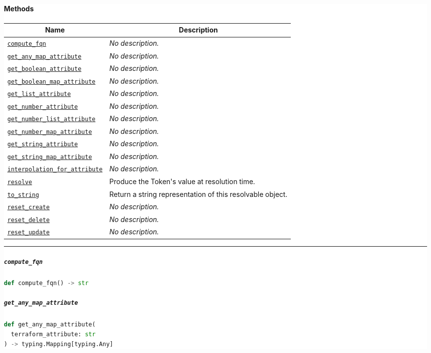 
#### Methods <a name="Methods" id="Methods"></a>

| **Name** | **Description** |
| --- | --- |
| <code><a href="#rhizo-co-terraform-provider-oci.stackMonitoringMetricExtensionsTestManagement.StackMonitoringMetricExtensionsTestManagementTimeoutsOutputReference.computeFqn">compute_fqn</a></code> | *No description.* |
| <code><a href="#rhizo-co-terraform-provider-oci.stackMonitoringMetricExtensionsTestManagement.StackMonitoringMetricExtensionsTestManagementTimeoutsOutputReference.getAnyMapAttribute">get_any_map_attribute</a></code> | *No description.* |
| <code><a href="#rhizo-co-terraform-provider-oci.stackMonitoringMetricExtensionsTestManagement.StackMonitoringMetricExtensionsTestManagementTimeoutsOutputReference.getBooleanAttribute">get_boolean_attribute</a></code> | *No description.* |
| <code><a href="#rhizo-co-terraform-provider-oci.stackMonitoringMetricExtensionsTestManagement.StackMonitoringMetricExtensionsTestManagementTimeoutsOutputReference.getBooleanMapAttribute">get_boolean_map_attribute</a></code> | *No description.* |
| <code><a href="#rhizo-co-terraform-provider-oci.stackMonitoringMetricExtensionsTestManagement.StackMonitoringMetricExtensionsTestManagementTimeoutsOutputReference.getListAttribute">get_list_attribute</a></code> | *No description.* |
| <code><a href="#rhizo-co-terraform-provider-oci.stackMonitoringMetricExtensionsTestManagement.StackMonitoringMetricExtensionsTestManagementTimeoutsOutputReference.getNumberAttribute">get_number_attribute</a></code> | *No description.* |
| <code><a href="#rhizo-co-terraform-provider-oci.stackMonitoringMetricExtensionsTestManagement.StackMonitoringMetricExtensionsTestManagementTimeoutsOutputReference.getNumberListAttribute">get_number_list_attribute</a></code> | *No description.* |
| <code><a href="#rhizo-co-terraform-provider-oci.stackMonitoringMetricExtensionsTestManagement.StackMonitoringMetricExtensionsTestManagementTimeoutsOutputReference.getNumberMapAttribute">get_number_map_attribute</a></code> | *No description.* |
| <code><a href="#rhizo-co-terraform-provider-oci.stackMonitoringMetricExtensionsTestManagement.StackMonitoringMetricExtensionsTestManagementTimeoutsOutputReference.getStringAttribute">get_string_attribute</a></code> | *No description.* |
| <code><a href="#rhizo-co-terraform-provider-oci.stackMonitoringMetricExtensionsTestManagement.StackMonitoringMetricExtensionsTestManagementTimeoutsOutputReference.getStringMapAttribute">get_string_map_attribute</a></code> | *No description.* |
| <code><a href="#rhizo-co-terraform-provider-oci.stackMonitoringMetricExtensionsTestManagement.StackMonitoringMetricExtensionsTestManagementTimeoutsOutputReference.interpolationForAttribute">interpolation_for_attribute</a></code> | *No description.* |
| <code><a href="#rhizo-co-terraform-provider-oci.stackMonitoringMetricExtensionsTestManagement.StackMonitoringMetricExtensionsTestManagementTimeoutsOutputReference.resolve">resolve</a></code> | Produce the Token's value at resolution time. |
| <code><a href="#rhizo-co-terraform-provider-oci.stackMonitoringMetricExtensionsTestManagement.StackMonitoringMetricExtensionsTestManagementTimeoutsOutputReference.toString">to_string</a></code> | Return a string representation of this resolvable object. |
| <code><a href="#rhizo-co-terraform-provider-oci.stackMonitoringMetricExtensionsTestManagement.StackMonitoringMetricExtensionsTestManagementTimeoutsOutputReference.resetCreate">reset_create</a></code> | *No description.* |
| <code><a href="#rhizo-co-terraform-provider-oci.stackMonitoringMetricExtensionsTestManagement.StackMonitoringMetricExtensionsTestManagementTimeoutsOutputReference.resetDelete">reset_delete</a></code> | *No description.* |
| <code><a href="#rhizo-co-terraform-provider-oci.stackMonitoringMetricExtensionsTestManagement.StackMonitoringMetricExtensionsTestManagementTimeoutsOutputReference.resetUpdate">reset_update</a></code> | *No description.* |

---

##### `compute_fqn` <a name="compute_fqn" id="rhizo-co-terraform-provider-oci.stackMonitoringMetricExtensionsTestManagement.StackMonitoringMetricExtensionsTestManagementTimeoutsOutputReference.computeFqn"></a>

```python
def compute_fqn() -> str
```

##### `get_any_map_attribute` <a name="get_any_map_attribute" id="rhizo-co-terraform-provider-oci.stackMonitoringMetricExtensionsTestManagement.StackMonitoringMetricExtensionsTestManagementTimeoutsOutputReference.getAnyMapAttribute"></a>

```python
def get_any_map_attribute(
  terraform_attribute: str
) -> typing.Mapping[typing.Any]
```
